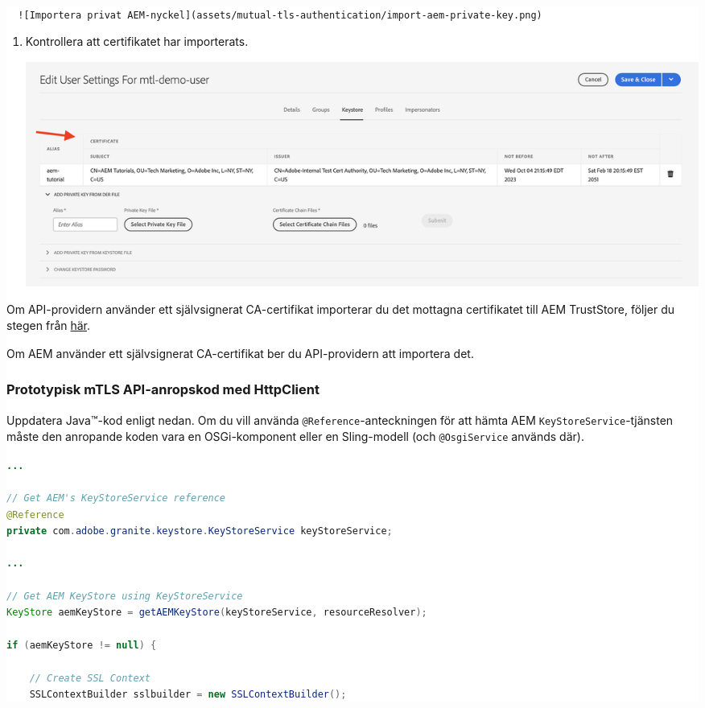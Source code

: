       ![Importera privat AEM-nyckel](assets/mutual-tls-authentication/import-aem-private-key.png)

1. Kontrollera att certifikatet har importerats.

   ![Privat nyckel och certifikat för AEM har importerats](assets/mutual-tls-authentication/aem-privatekey-cert-imported.png)

Om API-providern använder ett självsignerat CA-certifikat importerar du det mottagna certifikatet till AEM TrustStore, följer du stegen från [här](https://experienceleague.adobe.com/docs/experience-manager-learn/foundation/security/call-internal-apis-having-private-certificate.html?lang=sv-SE#httpclient-and-load-aem-truststore-material).

Om AEM använder ett självsignerat CA-certifikat ber du API-providern att importera det.

### Prototypisk mTLS API-anropskod med HttpClient

Uppdatera Java™-kod enligt nedan. Om du vill använda `@Reference`-anteckningen för att hämta AEM `KeyStoreService`-tjänsten måste den anropande koden vara en OSGi-komponent eller en Sling-modell (och `@OsgiService` används där).


```java
...

// Get AEM's KeyStoreService reference
@Reference
private com.adobe.granite.keystore.KeyStoreService keyStoreService;

...

// Get AEM KeyStore using KeyStoreService
KeyStore aemKeyStore = getAEMKeyStore(keyStoreService, resourceResolver);

if (aemKeyStore != null) {

    // Create SSL Context
    SSLContextBuilder sslbuilder = new SSLContextBuilder();
```